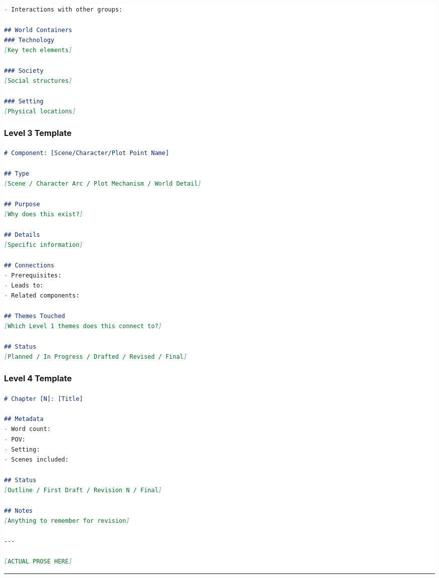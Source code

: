 ```markdown
- Interactions with other groups:

## World Containers
### Technology
[Key tech elements]

### Society
[Social structures]

### Setting
[Physical locations]
```

### Level 3 Template
```markdown
# Component: [Scene/Character/Plot Point Name]

## Type
[Scene / Character Arc / Plot Mechanism / World Detail]

## Purpose
[Why does this exist?]

## Details
[Specific information]

## Connections
- Prerequisites:
- Leads to:
- Related components:

## Themes Touched
[Which Level 1 themes does this connect to?]

## Status
[Planned / In Progress / Drafted / Revised / Final]
```

### Level 4 Template
```markdown
# Chapter [N]: [Title]

## Metadata
- Word count:
- POV:
- Setting:
- Scenes included:

## Status
[Outline / First Draft / Revision N / Final]

## Notes
[Anything to remember for revision]

---

[ACTUAL PROSE HERE]
```

---